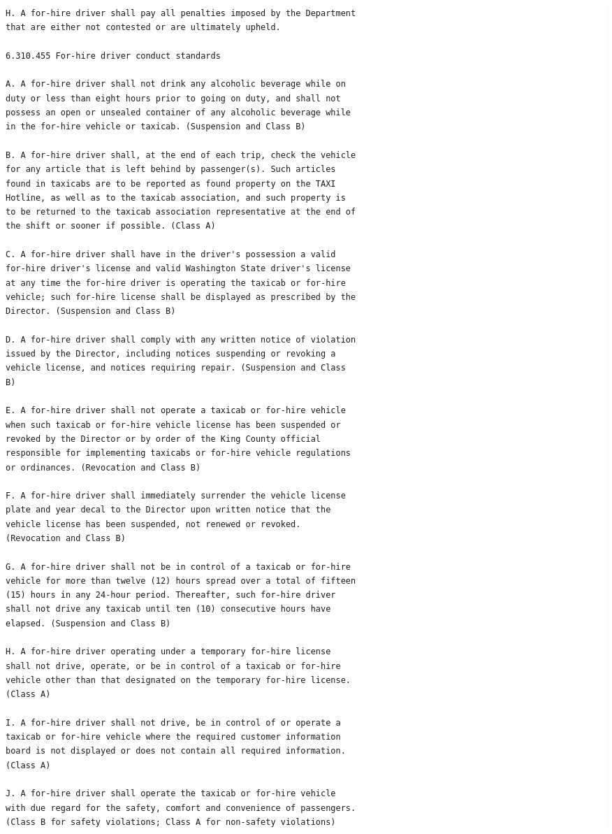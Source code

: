     H. A for-hire driver shall pay all penalties imposed by the Department  
    that are either not contested or are ultimately upheld.  
  
    6.310.455 For-hire driver conduct standards  
  
    A. A for-hire driver shall not drink any alcoholic beverage while on  
    duty or less than eight hours prior to going on duty, and shall not  
    possess an open or unsealed container of any alcoholic beverage while  
    in the for-hire vehicle or taxicab. (Suspension and Class B)  
  
    B. A for-hire driver shall, at the end of each trip, check the vehicle  
    for any article that is left behind by passenger(s). Such articles  
    found in taxicabs are to be reported as found property on the TAXI  
    Hotline, as well as to the taxicab association, and such property is  
    to be returned to the taxicab association representative at the end of  
    the shift or sooner if possible. (Class A)  
  
    C. A for-hire driver shall have in the driver's possession a valid  
    for-hire driver's license and valid Washington State driver's license  
    at any time the for-hire driver is operating the taxicab or for-hire  
    vehicle; such for-hire license shall be displayed as prescribed by the  
    Director. (Suspension and Class B)  
  
    D. A for-hire driver shall comply with any written notice of violation  
    issued by the Director, including notices suspending or revoking a  
    vehicle license, and notices requiring repair. (Suspension and Class  
    B)  
  
    E. A for-hire driver shall not operate a taxicab or for-hire vehicle  
    when such taxicab or for-hire vehicle license has been suspended or  
    revoked by the Director or by order of the King County official  
    responsible for implementing taxicabs or for-hire vehicle regulations  
    or ordinances. (Revocation and Class B)  
  
    F. A for-hire driver shall immediately surrender the vehicle license  
    plate and year decal to the Director upon written notice that the  
    vehicle license has been suspended, not renewed or revoked.  
    (Revocation and Class B)  
  
    G. A for-hire driver shall not be in control of a taxicab or for-hire  
    vehicle for more than twelve (12) hours spread over a total of fifteen  
    (15) hours in any 24-hour period. Thereafter, such for-hire driver  
    shall not drive any taxicab until ten (10) consecutive hours have  
    elapsed. (Suspension and Class B)  
  
    H. A for-hire driver operating under a temporary for-hire license  
    shall not drive, operate, or be in control of a taxicab or for-hire  
    vehicle other than that designated on the temporary for-hire license.  
    (Class A)  
  
    I. A for-hire driver shall not drive, be in control of or operate a  
    taxicab or for-hire vehicle where the required customer information  
    board is not displayed or does not contain all required information.  
    (Class A)  
  
    J. A for-hire driver shall operate the taxicab or for-hire vehicle  
    with due regard for the safety, comfort and convenience of passengers.  
    (Class B for safety violations; Class A for non-safety violations)  
  